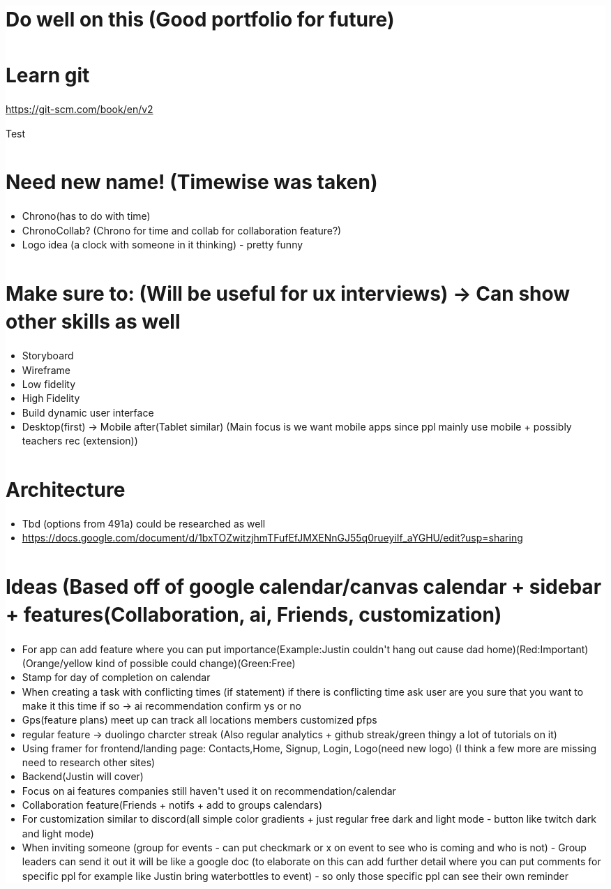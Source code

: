 # Do well on this (Good portfolio for future)

# Learn git
https://git-scm.com/book/en/v2


Test 
# Need new name! (Timewise was taken)
- Chrono(has to do with time)
- ChronoCollab? (Chrono for time and collab for collaboration feature?)
- Logo idea (a clock with someone in it thinking) - pretty funny 

# Make sure to: (Will be useful for ux interviews) -> Can show other skills as well 
- Storyboard
- Wireframe
- Low fidelity
- High Fidelity
- Build dynamic user interface
- Desktop(first) -> Mobile after(Tablet similar) (Main focus is we want mobile apps since ppl mainly use mobile + possibly teachers rec (extension))

# Architecture
- Tbd (options from 491a) could be researched as well
- https://docs.google.com/document/d/1bxTOZwitzjhmTFufEfJMXENnGJ55q0rueyiIf_aYGHU/edit?usp=sharing 
  

# Ideas (Based off of google calendar/canvas calendar + sidebar + features(Collaboration, ai, Friends, customization)

- For app can add feature where you can put importance(Example:Justin couldn't hang out cause dad home)(Red:Important)(Orange/yellow kind of possible could change)(Green:Free)
- Stamp for day of completion on calendar
- When creating a task with conflicting times (if statement) if there is conflicting time ask user are you sure that you want to make it this time if so -> ai recommendation confirm ys or no
- Gps(feature plans) meet up can track all locations members customized  pfps
- regular feature -> duolingo charcter streak (Also regular analytics + github streak/green thingy a lot of tutorials on it)
- Using framer for frontend/landing page: Contacts,Home, Signup, Login, Logo(need new logo) (I think a few more are missing need to research other sites)
- Backend(Justin will cover)
- Focus on ai features companies still haven't used it on recommendation/calendar
- Collaboration feature(Friends + notifs + add to groups calendars)
- For customization similar to discord(all simple color gradients + just regular free dark and light mode - button like twitch dark and light mode)
- When inviting someone (group for events - can put checkmark or x on event to see who is coming and who is not) - Group leaders can send it out it will be like a google doc (to elaborate on this can add further detail where you can put comments for specific ppl for example like Justin bring waterbottles to event) - so only those specific ppl can see their own reminder
